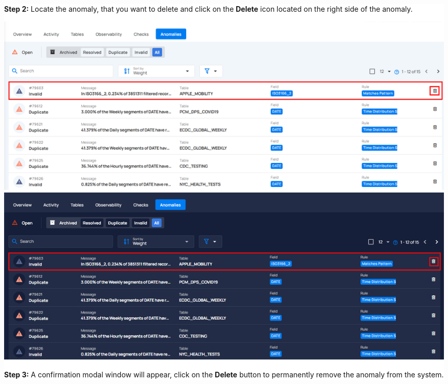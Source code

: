 **Step 2:** Locate the anomaly, that you want to delete and click on the **Delete** icon located on the right side of the anomaly.

![delete-icon](../assets/datastores/manage-anomalies/delete-icon-light-51.png#only-light)
![delete-icon](../assets/datastores/manage-anomalies/delete-icon-dark-51.png#only-dark)

**Step 3:** A confirmation modal window will appear, click on the **Delete** button to permanently remove the anomaly from the system.
